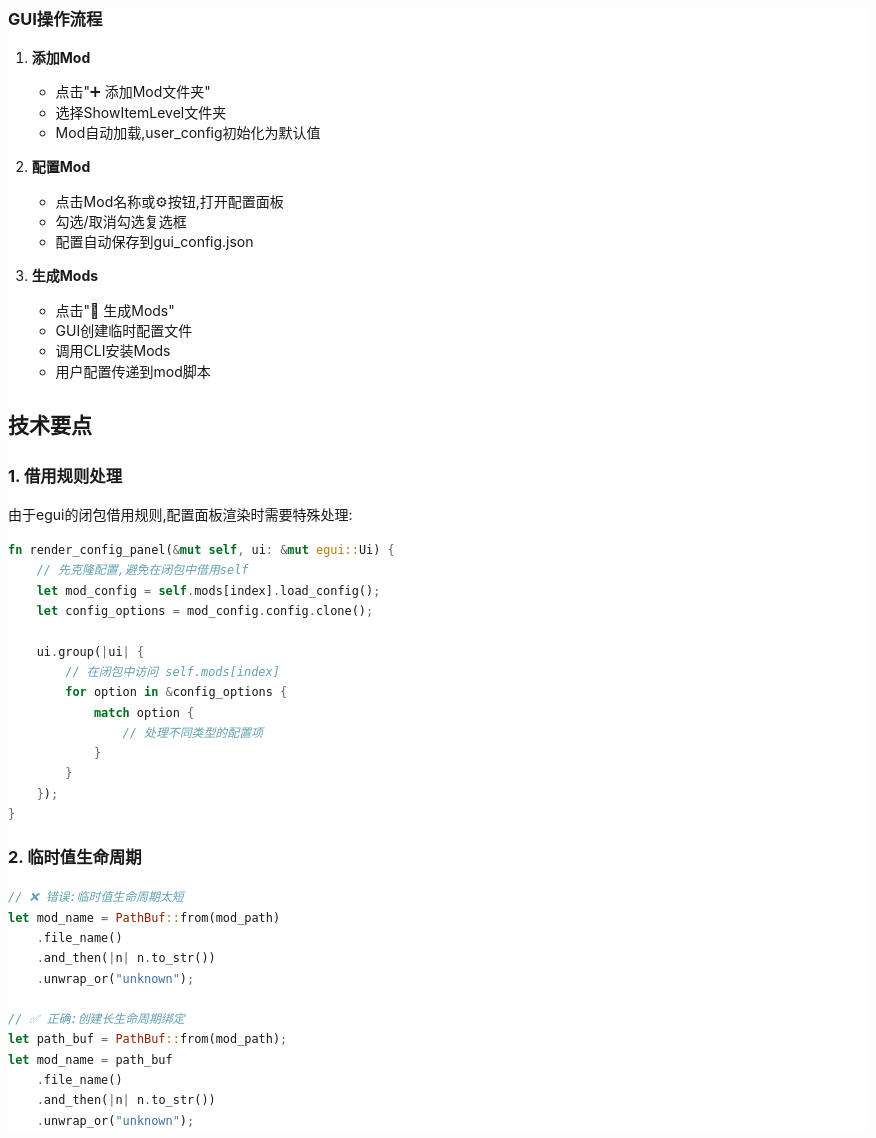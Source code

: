 ### GUI操作流程

1. **添加Mod**
   - 点击"➕ 添加Mod文件夹"
   - 选择ShowItemLevel文件夹
   - Mod自动加载,user_config初始化为默认值

2. **配置Mod**
   - 点击Mod名称或⚙按钮,打开配置面板
   - 勾选/取消勾选复选框
   - 配置自动保存到gui_config.json

3. **生成Mods**
   - 点击"🚀 生成Mods"
   - GUI创建临时配置文件
   - 调用CLI安装Mods
   - 用户配置传递到mod脚本

## 技术要点

### 1. 借用规则处理

由于egui的闭包借用规则,配置面板渲染时需要特殊处理:

```rust
fn render_config_panel(&mut self, ui: &mut egui::Ui) {
    // 先克隆配置,避免在闭包中借用self
    let mod_config = self.mods[index].load_config();
    let config_options = mod_config.config.clone();
    
    ui.group(|ui| {
        // 在闭包中访问 self.mods[index]
        for option in &config_options {
            match option {
                // 处理不同类型的配置项
            }
        }
    });
}
```

### 2. 临时值生命周期

```rust
// ❌ 错误:临时值生命周期太短
let mod_name = PathBuf::from(mod_path)
    .file_name()
    .and_then(|n| n.to_str())
    .unwrap_or("unknown");

// ✅ 正确:创建长生命周期绑定
let path_buf = PathBuf::from(mod_path);
let mod_name = path_buf
    .file_name()
    .and_then(|n| n.to_str())
    .unwrap_or("unknown");
```
